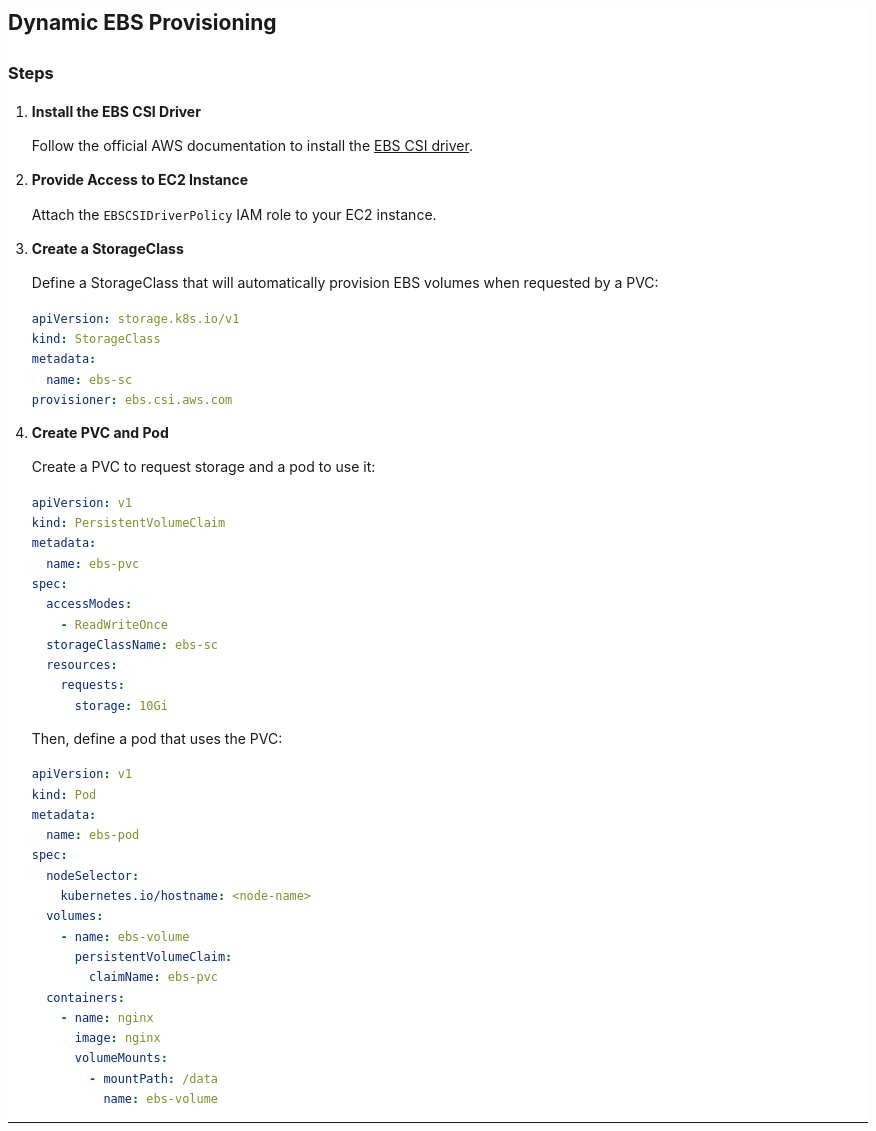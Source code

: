 
## Dynamic EBS Provisioning

### Steps

1. **Install the EBS CSI Driver**

   Follow the official AWS documentation to install the [EBS CSI driver](https://docs.aws.amazon.com/eks/latest/userguide/ebs-csi.html).

2. **Provide Access to EC2 Instance**

   Attach the `EBSCSIDriverPolicy` IAM role to your EC2 instance.

3. **Create a StorageClass**

   Define a StorageClass that will automatically provision EBS volumes when requested by a PVC:

   ```yaml
   apiVersion: storage.k8s.io/v1
   kind: StorageClass
   metadata:
     name: ebs-sc
   provisioner: ebs.csi.aws.com
   ```

4. **Create PVC and Pod**

   Create a PVC to request storage and a pod to use it:

   ```yaml
   apiVersion: v1
   kind: PersistentVolumeClaim
   metadata:
     name: ebs-pvc
   spec:
     accessModes:
       - ReadWriteOnce
     storageClassName: ebs-sc
     resources:
       requests:
         storage: 10Gi
   ```

   Then, define a pod that uses the PVC:

   ```yaml
   apiVersion: v1
   kind: Pod
   metadata:
     name: ebs-pod
   spec:
     nodeSelector:
       kubernetes.io/hostname: <node-name>
     volumes:
       - name: ebs-volume
         persistentVolumeClaim:
           claimName: ebs-pvc
     containers:
       - name: nginx
         image: nginx
         volumeMounts:
           - mountPath: /data
             name: ebs-volume
   ```

---